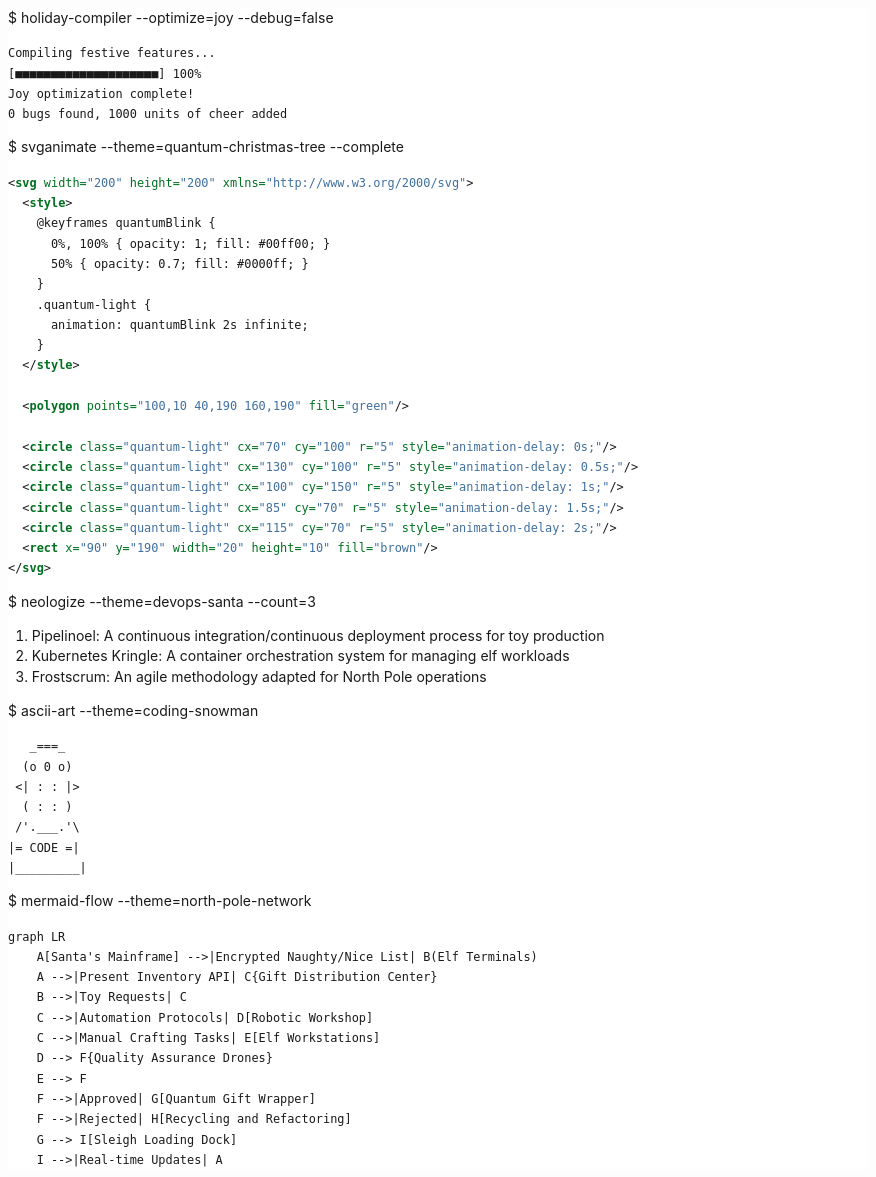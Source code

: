 $ holiday-compiler --optimize=joy --debug=false

```
Compiling festive features...
[■■■■■■■■■■■■■■■■■■■■] 100%
Joy optimization complete!
0 bugs found, 1000 units of cheer added
```

$ svganimate --theme=quantum-christmas-tree --complete

```svg
<svg width="200" height="200" xmlns="http://www.w3.org/2000/svg">
  <style>
    @keyframes quantumBlink {
      0%, 100% { opacity: 1; fill: #00ff00; }
      50% { opacity: 0.7; fill: #0000ff; }
    }
    .quantum-light {
      animation: quantumBlink 2s infinite;
    }
  </style>
  
  <polygon points="100,10 40,190 160,190" fill="green"/>
  
  <circle class="quantum-light" cx="70" cy="100" r="5" style="animation-delay: 0s;"/>
  <circle class="quantum-light" cx="130" cy="100" r="5" style="animation-delay: 0.5s;"/>
  <circle class="quantum-light" cx="100" cy="150" r="5" style="animation-delay: 1s;"/>
  <circle class="quantum-light" cx="85" cy="70" r="5" style="animation-delay: 1.5s;"/>
  <circle class="quantum-light" cx="115" cy="70" r="5" style="animation-delay: 2s;"/>
  <rect x="90" y="190" width="20" height="10" fill="brown"/>
</svg>
```

$ neologize --theme=devops-santa --count=3
1. Pipelinoel: A continuous integration/continuous deployment process for toy production
2. Kubernetes Kringle: A container orchestration system for managing elf workloads
3. Frostscrum: An agile methodology adapted for North Pole operations

$ ascii-art --theme=coding-snowman

```
   _===_
  (o 0 o)
 <| : : |>
  ( : : )
 /'.___.'\ 
|= CODE =|
|_________|
```

$ mermaid-flow --theme=north-pole-network

```mermaid
graph LR
    A[Santa's Mainframe] -->|Encrypted Naughty/Nice List| B(Elf Terminals)
    A -->|Present Inventory API| C{Gift Distribution Center}
    B -->|Toy Requests| C
    C -->|Automation Protocols| D[Robotic Workshop]
    C -->|Manual Crafting Tasks| E[Elf Workstations]
    D --> F{Quality Assurance Drones}
    E --> F
    F -->|Approved| G[Quantum Gift Wrapper]
    F -->|Rejected| H[Recycling and Refactoring]
    G --> I[Sleigh Loading Dock]
    I -->|Real-time Updates| A
```
